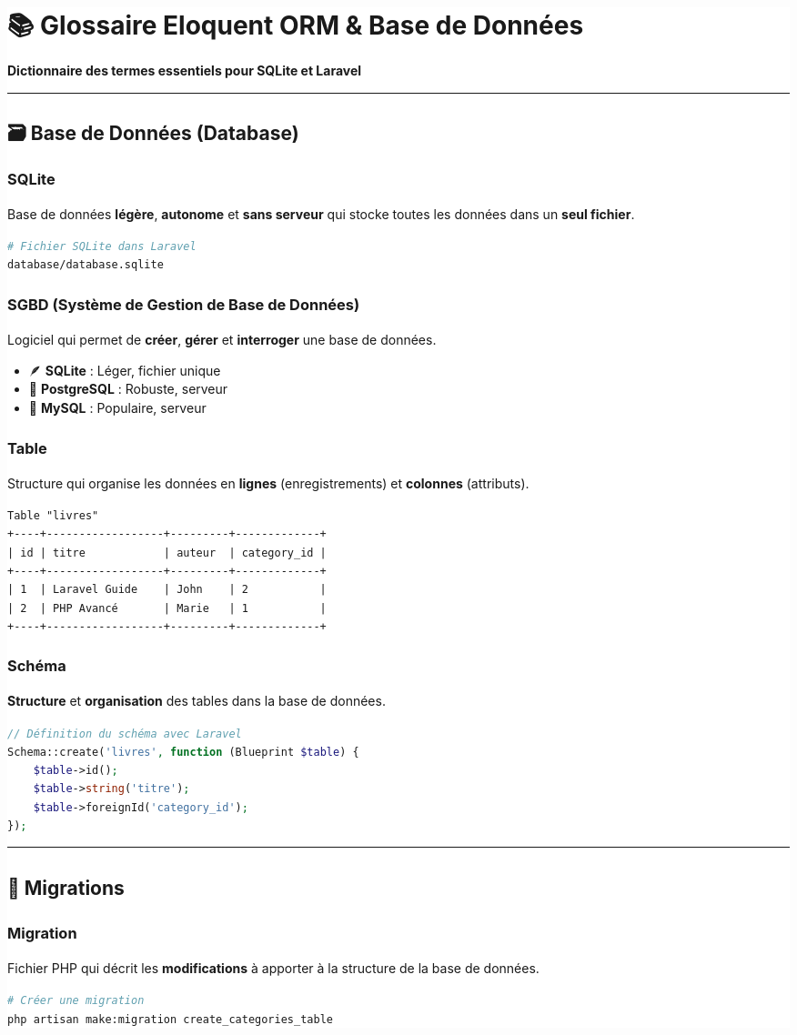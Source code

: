 # 📚 Glossaire Eloquent ORM & Base de Données

**Dictionnaire des termes essentiels pour SQLite et Laravel**

---

## 🗃️ Base de Données (Database)

### **SQLite**
Base de données **légère**, **autonome** et **sans serveur** qui stocke toutes les données dans un **seul fichier**.
```bash
# Fichier SQLite dans Laravel
database/database.sqlite
```

### **SGBD (Système de Gestion de Base de Données)**
Logiciel qui permet de **créer**, **gérer** et **interroger** une base de données.
- 🪶 **SQLite** : Léger, fichier unique
- 🐘 **PostgreSQL** : Robuste, serveur
- 🐬 **MySQL** : Populaire, serveur

### **Table**
Structure qui organise les données en **lignes** (enregistrements) et **colonnes** (attributs).
```
Table "livres"
+----+------------------+---------+-------------+
| id | titre            | auteur  | category_id |
+----+------------------+---------+-------------+
| 1  | Laravel Guide    | John    | 2           |
| 2  | PHP Avancé       | Marie   | 1           |
+----+------------------+---------+-------------+
```

### **Schéma**
**Structure** et **organisation** des tables dans la base de données.
```php
// Définition du schéma avec Laravel
Schema::create('livres', function (Blueprint $table) {
    $table->id();
    $table->string('titre');
    $table->foreignId('category_id');
});
```

---

## 🔄 Migrations

### **Migration**
Fichier PHP qui décrit les **modifications** à apporter à la structure de la base de données.
```bash
# Créer une migration
php artisan make:migration create_categories_table
```

